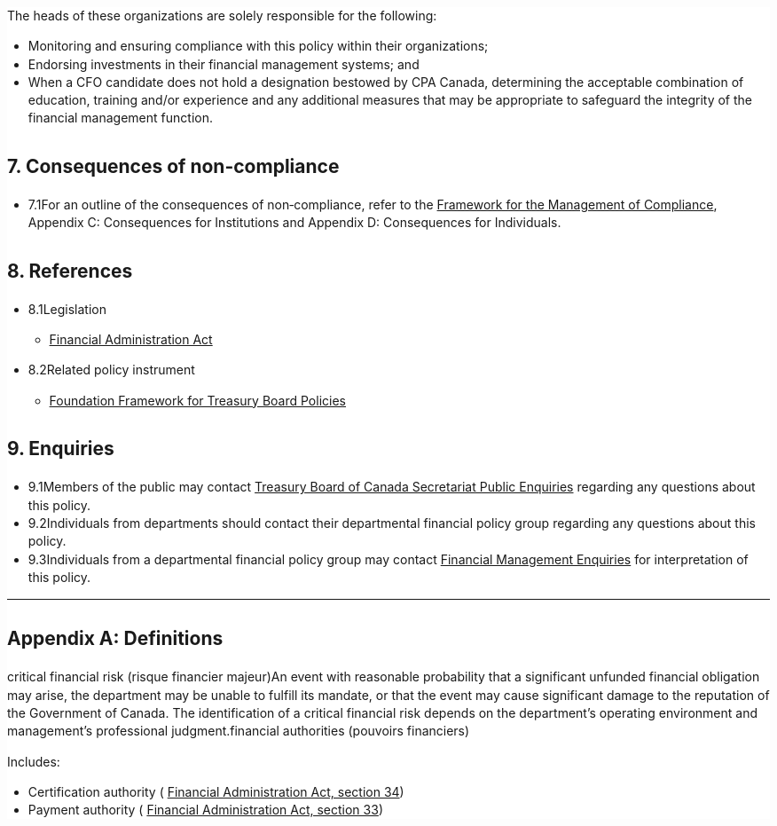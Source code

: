 The heads of these organizations are solely responsible for the following:

  - Monitoring and ensuring compliance with this policy within their organizations;
  - Endorsing investments in their financial management systems; and
  - When a CFO candidate does not hold a designation bestowed by CPA Canada, determining the acceptable combination of education, training and/or experience and any additional measures that may be appropriate to safeguard the integrity of the financial management function.

## 7\. Consequences of non-compliance

- 7.1For an outline of the consequences of non‑compliance, refer to the [Framework for the Management of Compliance](http://www.tbs-sct.gc.ca/pol/doc-eng.aspx?id=17151), Appendix C: Consequences for Institutions and Appendix D: Consequences for Individuals.


## 8\. References

- 8.1Legislation


  - [Financial Administration Act](http://laws-lois.justice.gc.ca/eng/acts/F-11/)
- 8.2Related policy instrument


  - [Foundation Framework for Treasury Board Policies](https://www.tbs-sct.gc.ca/pol/doc-eng.aspx?id=13616)

## 9\. Enquiries

- 9.1Members of the public may contact [Treasury Board of Canada Secretariat Public Enquiries](https://www.canada.ca/en/treasury-board-secretariat/corporate/contact.html) regarding any questions about this policy.
- 9.2Individuals from departments should contact their departmental financial policy group regarding any questions about this policy.
- 9.3Individuals from a departmental financial policy group may contact [Financial Management Enquiries](mailto:fin-www@tbs-sct.gc.ca) for interpretation of this policy.

* * *

## Appendix A: Definitions

critical financial risk (risque financier majeur)An event with reasonable probability that a significant unfunded financial obligation may arise, the department may be unable to fulfill its mandate, or that the event may cause significant damage to the reputation of the Government of Canada. The identification of a critical financial risk depends on the department’s operating environment and management’s professional judgment.financial authorities (pouvoirs financiers)

Includes:

- Certification authority ( [Financial Administration Act, section 34](http://laws-lois.justice.gc.ca/eng/acts/f-11/page-9.html#s-34))
- Payment authority ( [Financial Administration Act, section 33](http://laws-lois.justice.gc.ca/eng/acts/f-11/page-9.html#s-33))
